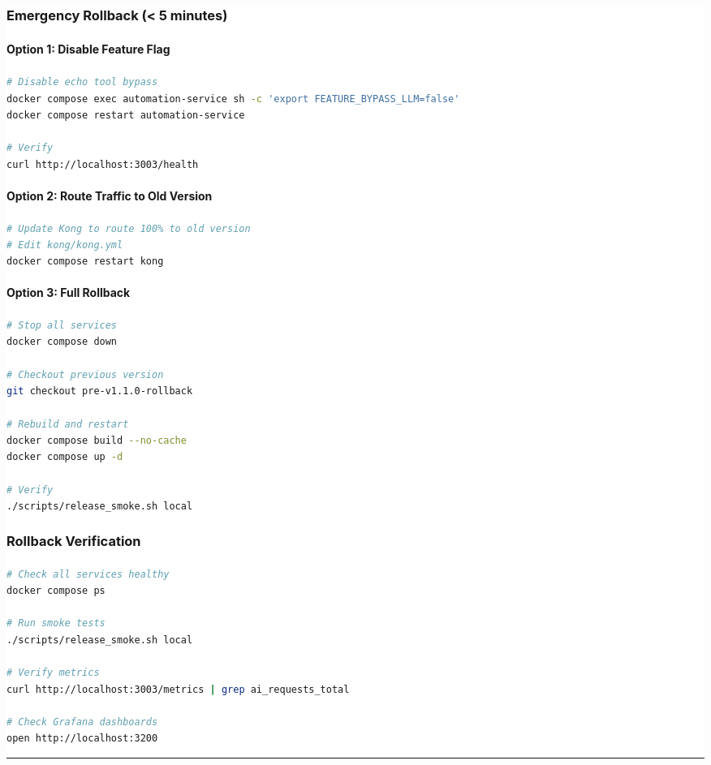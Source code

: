 ### Emergency Rollback (< 5 minutes)

#### Option 1: Disable Feature Flag

```bash
# Disable echo tool bypass
docker compose exec automation-service sh -c 'export FEATURE_BYPASS_LLM=false'
docker compose restart automation-service

# Verify
curl http://localhost:3003/health
```

#### Option 2: Route Traffic to Old Version

```bash
# Update Kong to route 100% to old version
# Edit kong/kong.yml
docker compose restart kong
```

#### Option 3: Full Rollback

```bash
# Stop all services
docker compose down

# Checkout previous version
git checkout pre-v1.1.0-rollback

# Rebuild and restart
docker compose build --no-cache
docker compose up -d

# Verify
./scripts/release_smoke.sh local
```

### Rollback Verification

```bash
# Check all services healthy
docker compose ps

# Run smoke tests
./scripts/release_smoke.sh local

# Verify metrics
curl http://localhost:3003/metrics | grep ai_requests_total

# Check Grafana dashboards
open http://localhost:3200
```

---